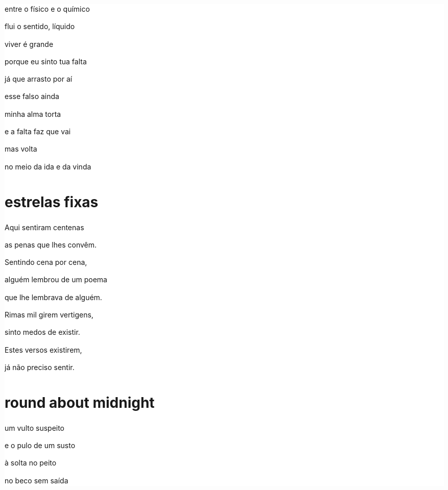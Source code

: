 entre o físico e o químico

flui o sentido, líquido



viver é grande

porque eu sinto tua falta

já que arrasto por aí

esse falso ainda

minha alma torta

e a falta faz que vai

mas volta

no meio da ida e da vinda





# **estrelas fixas**



Aqui sentiram centenas

as penas que lhes convêm.

Sentindo cena por cena,

alguém lembrou de um poema

que lhe lembrava de alguém.



Rimas mil girem vertigens,

sinto medos de existir.

Estes versos existirem,

já não preciso sentir.





# **round about midnight**



um vulto suspeito

e o pulo de um susto

à solta no peito



no beco sem saída
